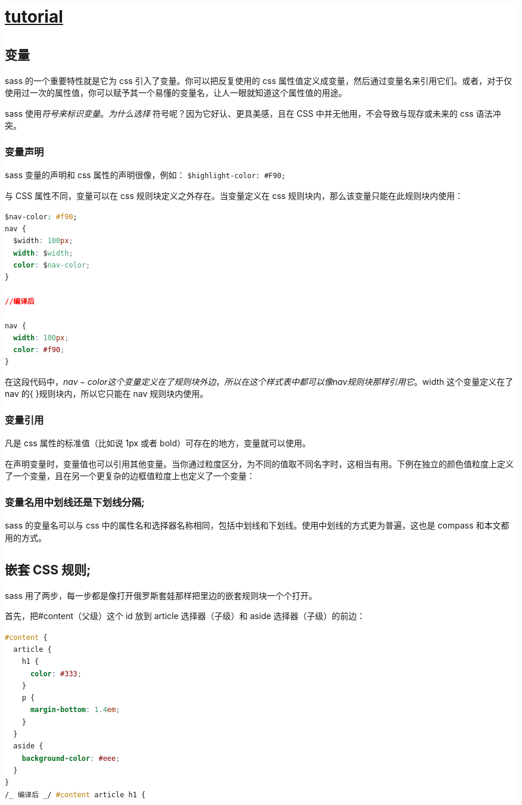 # [tutorial](http://www.sass.hk/sass-course.html)



## 变量

sass 的一个重要特性就是它为 css 引入了变量。你可以把反复使用的 css 属性值定义成变量，然后通过变量名来引用它们。或者，对于仅使用过一次的属性值，你可以赋予其一个易懂的变量名，让人一眼就知道这个属性值的用途。

sass 使用$符号来标识变量。为什么选择$ 符号呢？因为它好认、更具美感，且在 CSS 中并无他用，不会导致与现存或未来的 css 语法冲突。

### 变量声明

sass 变量的声明和 css 属性的声明很像，例如： `$highlight-color: #F90;`

与 CSS 属性不同，变量可以在 css 规则块定义之外存在。当变量定义在 css 规则块内，那么该变量只能在此规则块内使用：

```css
$nav-color: #f90;
nav {
  $width: 100px;
  width: $width;
  color: $nav-color;
}

//编译后

nav {
  width: 100px;
  color: #f90;
}
```

在这段代码中，$nav-color这个变量定义在了规则块外边，所以在这个样式表中都可以像 nav规则块那样引用它。$width 这个变量定义在了 nav 的{ }规则块内，所以它只能在 nav 规则块内使用。

### 变量引用

凡是 css 属性的标准值（比如说 1px 或者 bold）可存在的地方，变量就可以使用。

在声明变量时，变量值也可以引用其他变量。当你通过粒度区分，为不同的值取不同名字时，这相当有用。下例在独立的颜色值粒度上定义了一个变量，且在另一个更复杂的边框值粒度上也定义了一个变量：

### 变量名用中划线还是下划线分隔;

sass 的变量名可以与 css 中的属性名和选择器名称相同，包括中划线和下划线。使用中划线的方式更为普遍，这也是 compass 和本文都用的方式。

## 嵌套 CSS 规则;

sass 用了两步，每一步都是像打开俄罗斯套娃那样把里边的嵌套规则块一个个打开。

首先，把#content（父级）这个 id 放到 article 选择器（子级）和 aside 选择器（子级）的前边：

```css
#content {
  article {
    h1 {
      color: #333;
    }
    p {
      margin-bottom: 1.4em;
    }
  }
  aside {
    background-color: #eee;
  }
}
/_ 编译后 _/ #content article h1 {
```